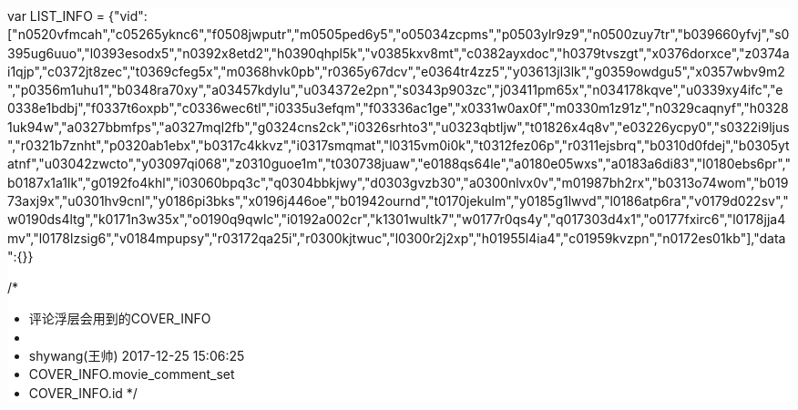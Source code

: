 var LIST_INFO = {"vid":["n0520vfmcah","c05265yknc6","f0508jwputr","m0505ped6y5","o05034zcpms","p0503ylr9z9","n0500zuy7tr","b039660yfvj","s0395ug6uuo","l0393esodx5","n0392x8etd2","h0390qhpl5k","v0385kxv8mt","c0382ayxdoc","h0379tvszgt","x0376dorxce","z0374ai1qjp","c0372jt8zec","t0369cfeg5x","m0368hvk0pb","r0365y67dcv","e0364tr4zz5","y03613jl3lk","g0359owdgu5","x0357wbv9m2","p0356m1uhu1","b0348ra70xy","a03457kdylu","u034372e2pn","s0343p903zc","j03411pm65x","n034178kqve","u0339xy4ifc","e0338e1bdbj","f0337t6oxpb","c0336wec6tl","i0335u3efqm","f03336ac1ge","x0331w0ax0f","m0330m1z91z","n0329caqnyf","h03281uk94w","a0327bbmfps","a0327mql2fb","g0324cns2ck","i0326srhto3","u0323qbtljw","t01826x4q8v","e03226ycpy0","s0322i9ljus","r0321b7znht","p0320ab1ebx","b0317c4kkvz","i0317smqmat","l0315vm0i0k","t0312fez06p","r0311ejsbrq","b0310d0fdej","b0305ytatnf","u03042zwcto","y03097qi068","z0310guoe1m","t030738juaw","e0188qs64le","a0180e05wxs","a0183a6di83","l0180ebs6pr","b0187x1a1lk","g0192fo4khl","i03060bpq3c","q0304bbkjwy","d0303gvzb30","a0300nlvx0v","m01987bh2rx","b0313o74wom","b01973axj9x","u0301hv9cnl","y0186pi3bks","x0196j446oe","b01942ournd","t0170jekulm","y0185g1lwvd","l0186atp6ra","v0179d022sv","w0190ds4ltg","k0171n3w35x","o0190q9qwlc","i0192a002cr","k1301wultk7","w0177r0qs4y","q017303d4x1","o0177fxirc6","l0178jja4mv","l0178lzsig6","v0184mpupsy","r03172qa25i","r0300kjtwuc","l0300r2j2xp","h01955l4ia4","c01959kvzpn","n0172es01kb"],"data":{}}

/*
 * 评论浮层会用到的COVER_INFO
 * 
 * shywang(王帅) 2017-12-25 15:06:25
 * COVER_INFO.movie_comment_set
 * COVER_INFO.id
 */

